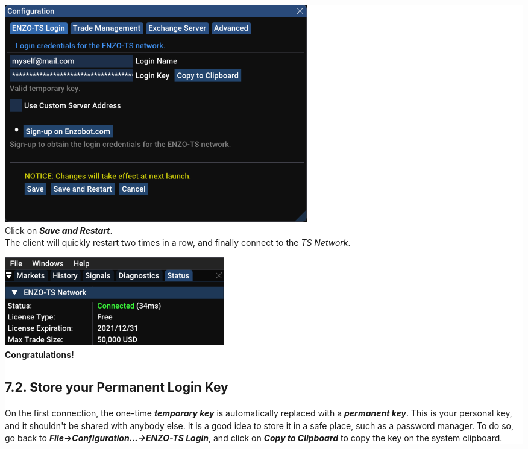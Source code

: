 
<img src="tsc_manual_config_sys_login.png" width=501>\
Click on ***Save and Restart***.\
The client will quickly restart two times in a row, and finally connect to the *TS Network*.


<img src="tsc_manual_config_sys_connected.png" width=364>\
**Congratulations!**

## 7.2. Store your Permanent Login Key

On the first connection, the one-time ***temporary key*** is automatically replaced with a ***permanent key***. This is your personal key, and it shouldn't be shared with anybody else. It is a good idea to store it in a safe place, such as a password manager.
To do so, go back to ***File→Configuration...→ENZO-TS Login***, and click on ***Copy to Clipboard*** to copy the key on the system clipboard.
